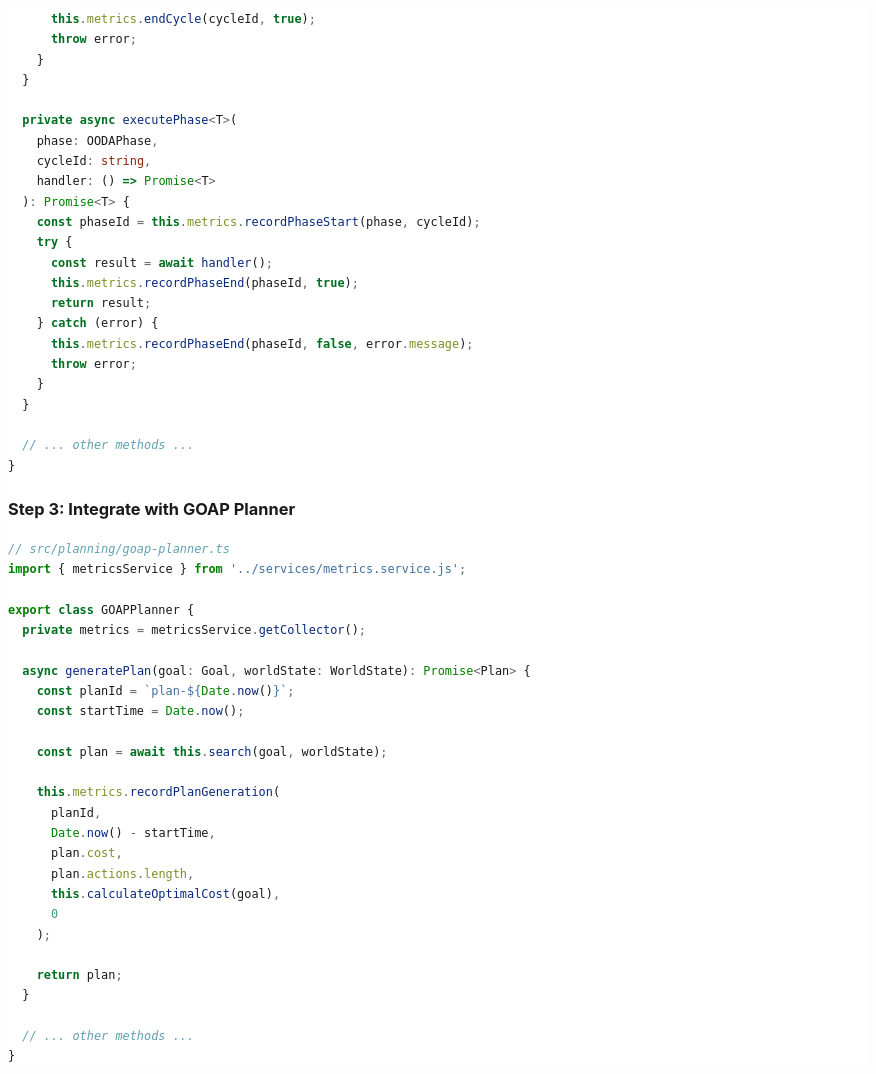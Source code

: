 ```typescript
      this.metrics.endCycle(cycleId, true);
      throw error;
    }
  }

  private async executePhase<T>(
    phase: OODAPhase,
    cycleId: string,
    handler: () => Promise<T>
  ): Promise<T> {
    const phaseId = this.metrics.recordPhaseStart(phase, cycleId);
    try {
      const result = await handler();
      this.metrics.recordPhaseEnd(phaseId, true);
      return result;
    } catch (error) {
      this.metrics.recordPhaseEnd(phaseId, false, error.message);
      throw error;
    }
  }

  // ... other methods ...
}
```

### Step 3: Integrate with GOAP Planner

```typescript
// src/planning/goap-planner.ts
import { metricsService } from '../services/metrics.service.js';

export class GOAPPlanner {
  private metrics = metricsService.getCollector();

  async generatePlan(goal: Goal, worldState: WorldState): Promise<Plan> {
    const planId = `plan-${Date.now()}`;
    const startTime = Date.now();

    const plan = await this.search(goal, worldState);

    this.metrics.recordPlanGeneration(
      planId,
      Date.now() - startTime,
      plan.cost,
      plan.actions.length,
      this.calculateOptimalCost(goal),
      0
    );

    return plan;
  }

  // ... other methods ...
}
```
